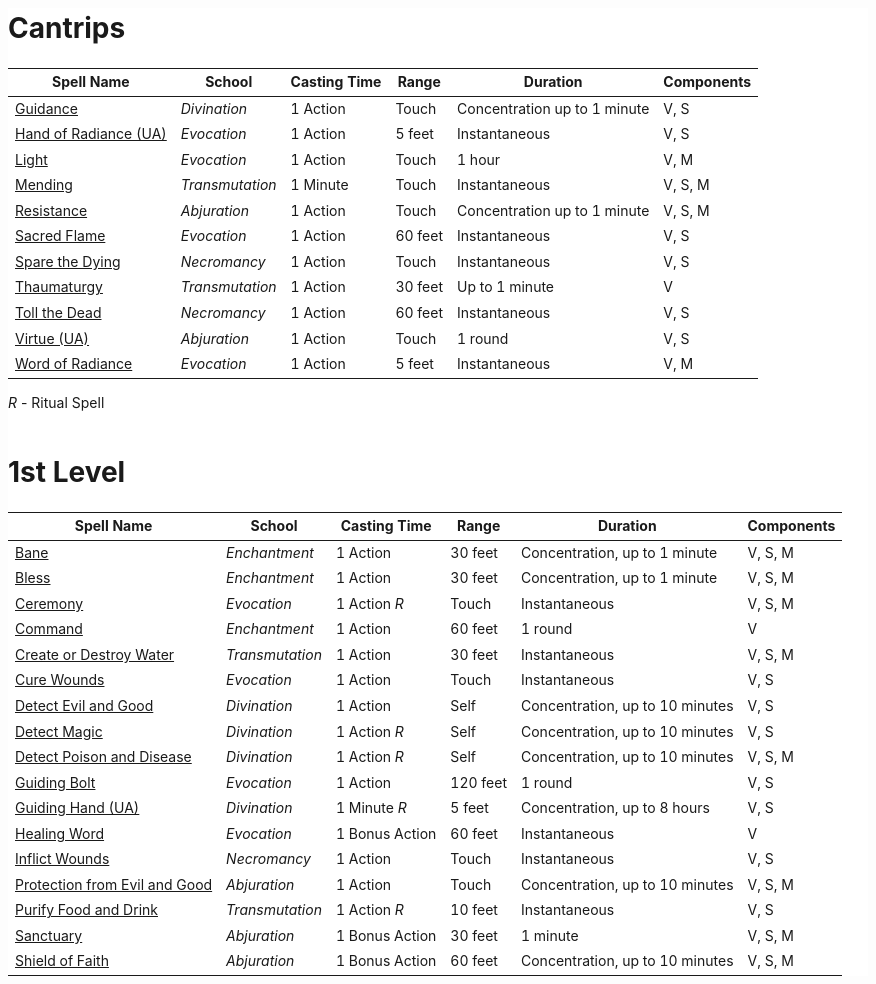 # Cantrips
|Spell Name|School|Casting Time|Range|Duration|Components|
|---|---|---|---|---|---|
|[Guidance](http://dnd5e.wikidot.com/spell:guidance)|_Divination_|1 Action|Touch|Concentration up to 1 minute|V, S|
|[Hand of Radiance (UA)](http://dnd5e.wikidot.com/spell:hand-of-radiance)|_Evocation_|1 Action|5 feet|Instantaneous|V, S|
|[Light](http://dnd5e.wikidot.com/spell:light)|_Evocation_|1 Action|Touch|1 hour|V, M|
|[Mending](http://dnd5e.wikidot.com/spell:mending)|_Transmutation_|1 Minute|Touch|Instantaneous|V, S, M|
|[Resistance](http://dnd5e.wikidot.com/spell:resistance)|_Abjuration_|1 Action|Touch|Concentration up to 1 minute|V, S, M|
|[Sacred Flame](http://dnd5e.wikidot.com/spell:sacred-flame)|_Evocation_|1 Action|60 feet|Instantaneous|V, S|
|[Spare the Dying](http://dnd5e.wikidot.com/spell:spare-the-dying)|_Necromancy_|1 Action|Touch|Instantaneous|V, S|
|[Thaumaturgy](http://dnd5e.wikidot.com/spell:thaumaturgy)|_Transmutation_|1 Action|30 feet|Up to 1 minute|V|
|[Toll the Dead](http://dnd5e.wikidot.com/spell:toll-the-dead)|_Necromancy_|1 Action|60 feet|Instantaneous|V, S|
|[Virtue (UA)](http://dnd5e.wikidot.com/spell:virtue)|_Abjuration_|1 Action|Touch|1 round|V, S|
|[Word of Radiance](http://dnd5e.wikidot.com/spell:word-of-radiance)|_Evocation_|1 Action|5 feet|Instantaneous|V, M|

_R_ - Ritual Spell
# 1st Level
|Spell Name|School|Casting Time|Range|Duration|Components|
|---|---|---|---|---|---|
|[Bane](http://dnd5e.wikidot.com/spell:bane)|_Enchantment_|1 Action|30 feet|Concentration, up to 1 minute|V, S, M|
|[Bless](http://dnd5e.wikidot.com/spell:bless)|_Enchantment_|1 Action|30 feet|Concentration, up to 1 minute|V, S, M|
|[Ceremony](http://dnd5e.wikidot.com/spell:ceremony)|_Evocation_|1 Action _R_|Touch|Instantaneous|V, S, M|
|[Command](http://dnd5e.wikidot.com/spell:command)|_Enchantment_|1 Action|60 feet|1 round|V|
|[Create or Destroy Water](http://dnd5e.wikidot.com/spell:create-or-destroy-water)|_Transmutation_|1 Action|30 feet|Instantaneous|V, S, M|
|[Cure Wounds](http://dnd5e.wikidot.com/spell:cure-wounds)|_Evocation_|1 Action|Touch|Instantaneous|V, S|
|[Detect Evil and Good](http://dnd5e.wikidot.com/spell:detect-evil-and-good)|_Divination_|1 Action|Self|Concentration, up to 10 minutes|V, S|
|[Detect Magic](http://dnd5e.wikidot.com/spell:detect-magic)|_Divination_|1 Action _R_|Self|Concentration, up to 10 minutes|V, S|
|[Detect Poison and Disease](http://dnd5e.wikidot.com/spell:detect-poison-and-disease)|_Divination_|1 Action _R_|Self|Concentration, up to 10 minutes|V, S, M|
|[Guiding Bolt](http://dnd5e.wikidot.com/spell:guiding-bolt)|_Evocation_|1 Action|120 feet|1 round|V, S|
|[Guiding Hand (UA)](http://dnd5e.wikidot.com/spell:guiding-hand-ua)|_Divination_|1 Minute _R_|5 feet|Concentration, up to 8 hours|V, S|
|[Healing Word](http://dnd5e.wikidot.com/spell:healing-word)|_Evocation_|1 Bonus Action|60 feet|Instantaneous|V|
|[Inflict Wounds](http://dnd5e.wikidot.com/spell:inflict-wounds)|_Necromancy_|1 Action|Touch|Instantaneous|V, S|
|[Protection from Evil and Good](http://dnd5e.wikidot.com/spell:protection-from-evil-and-good)|_Abjuration_|1 Action|Touch|Concentration, up to 10 minutes|V, S, M|
|[Purify Food and Drink](http://dnd5e.wikidot.com/spell:purify-food-and-drink)|_Transmutation_|1 Action _R_|10 feet|Instantaneous|V, S|
|[Sanctuary](http://dnd5e.wikidot.com/spell:sanctuary)|_Abjuration_|1 Bonus Action|30 feet|1 minute|V, S, M|
|[Shield of Faith](http://dnd5e.wikidot.com/spell:shield-of-faith)|_Abjuration_|1 Bonus Action|60 feet|Concentration, up to 10 minutes|V, S, M|
